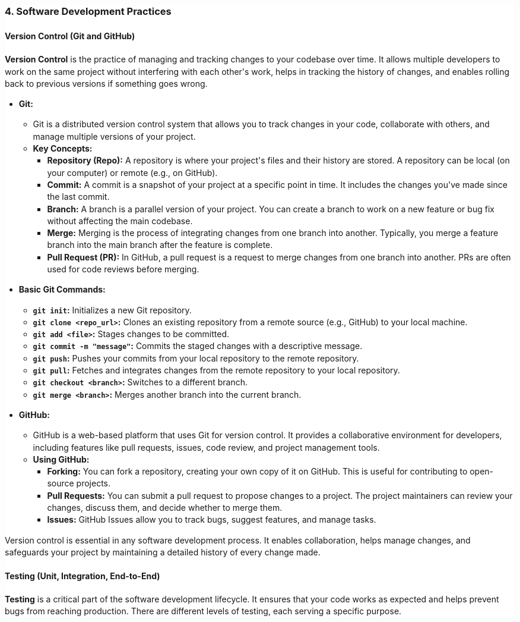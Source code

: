 ### 4. Software Development Practices

#### Version Control (Git and GitHub)

**Version Control** is the practice of managing and tracking changes to your codebase over time. It allows multiple developers to work on the same project without interfering with each other's work, helps in tracking the history of changes, and enables rolling back to previous versions if something goes wrong.

- **Git:**
  - Git is a distributed version control system that allows you to track changes in your code, collaborate with others, and manage multiple versions of your project.
  - **Key Concepts:**
    - **Repository (Repo):** A repository is where your project's files and their history are stored. A repository can be local (on your computer) or remote (e.g., on GitHub).
    - **Commit:** A commit is a snapshot of your project at a specific point in time. It includes the changes you've made since the last commit.
    - **Branch:** A branch is a parallel version of your project. You can create a branch to work on a new feature or bug fix without affecting the main codebase.
    - **Merge:** Merging is the process of integrating changes from one branch into another. Typically, you merge a feature branch into the main branch after the feature is complete.
    - **Pull Request (PR):** In GitHub, a pull request is a request to merge changes from one branch into another. PRs are often used for code reviews before merging.

- **Basic Git Commands:**
  - **`git init`:** Initializes a new Git repository.
  - **`git clone <repo_url>`:** Clones an existing repository from a remote source (e.g., GitHub) to your local machine.
  - **`git add <file>`:** Stages changes to be committed.
  - **`git commit -m "message"`:** Commits the staged changes with a descriptive message.
  - **`git push`:** Pushes your commits from your local repository to the remote repository.
  - **`git pull`:** Fetches and integrates changes from the remote repository to your local repository.
  - **`git checkout <branch>`:** Switches to a different branch.
  - **`git merge <branch>`:** Merges another branch into the current branch.

- **GitHub:**
  - GitHub is a web-based platform that uses Git for version control. It provides a collaborative environment for developers, including features like pull requests, issues, code review, and project management tools.
  - **Using GitHub:**
    - **Forking:** You can fork a repository, creating your own copy of it on GitHub. This is useful for contributing to open-source projects.
    - **Pull Requests:** You can submit a pull request to propose changes to a project. The project maintainers can review your changes, discuss them, and decide whether to merge them.
    - **Issues:** GitHub Issues allow you to track bugs, suggest features, and manage tasks.

Version control is essential in any software development process. It enables collaboration, helps manage changes, and safeguards your project by maintaining a detailed history of every change made.

#### Testing (Unit, Integration, End-to-End)

**Testing** is a critical part of the software development lifecycle. It ensures that your code works as expected and helps prevent bugs from reaching production. There are different levels of testing, each serving a specific purpose.
